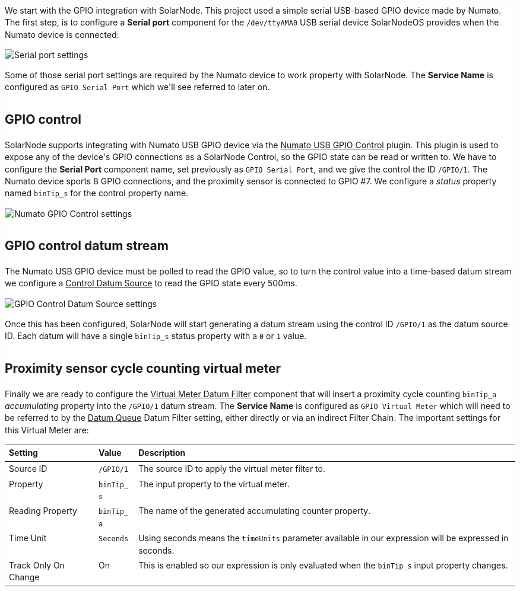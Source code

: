 We start with the GPIO integration with SolarNode. This project used a simple serial USB-based GPIO
device made by Numato. The first step, is to configure a **Serial port** component for the
`/dev/ttyAMA0` USB serial device SolarNodeOS provides when the Numato device is connected:

![Serial port settings]({{site.baseurl}}/images/news/solarnode-gpio-virtual-meter/01-numato-usb-gpio-serial-settings.png)

Some of those serial port settings are required by the Numato device to work property with
SolarNode. The **Service Name** is configured as `GPIO Serial Port` which we'll see referred to
later on. 

## GPIO control

SolarNode supports integrating with Numato USB GPIO device via the [Numato USB GPIO
Control][numato-gpio-control] plugin. This plugin is used to expose any of the device's GPIO
connections as a SolarNode Control, so the GPIO state can be read or written to. We have to
configure the **Serial Port** component name, set previously as `GPIO Serial Port`, and we give the
control the ID `/GPIO/1`. The Numato device sports 8 GPIO connections, and the proximity sensor is
connected to GPIO #7. We configure a _status_ property named `binTip_s` for the control property
name.

![Numato GPIO Control settings]({{site.baseurl}}/images/news/solarnode-gpio-virtual-meter/02-numato-usb-gpio-control-settings.png)

## GPIO control datum stream

The Numato USB GPIO device must be polled to read the GPIO value, so to turn the control value into
a time-based datum stream we configure a [Control Datum Source][control-datum-source] to read the 
GPIO state every 500ms.

![GPIO Control Datum Source settings]({{site.baseurl}}/images/news/solarnode-gpio-virtual-meter/03-numato-usb-gpio-control-datum-source-settings.png)

Once this has been configured, SolarNode will start generating a datum stream using the control ID
`/GPIO/1` as the datum source ID. Each datum will have a single `binTip_s` status property with 
a `0` or `1` value.

## Proximity sensor cycle counting virtual meter

Finally we are ready to configure the [Virtual Meter Datum Filter][vm-filter] component that will
insert a proximity cycle counting `binTip_a` _accumulating_ property into the `/GPIO/1` datum
stream. The **Service Name** is configured as `GPIO Virtual Meter` which will need to be referred to
by the [Datum Queue][dq] Datum Filter setting, either directly or via an indirect Filter Chain. The
important settings for this Virtual Meter are:

| Setting | Value | Description |
|:--------|:------|:------------|
| Source ID| `/GPIO/1` | The source ID to apply the virtual meter filter to. |
| Property | `binTip_s` | The input property to the virtual meter. |
| Reading Property | `binTip_a` | The name of the generated accumulating counter property. |
| Time Unit | `Seconds` | Using seconds means the `timeUnits` parameter available in our expression will be expressed in seconds. |
| Track Only On Change | On | This is enabled so our expression is only evaluated when the `binTip_s` input property changes. |


[control-datum-source]: https://github.com/SolarNetwork/solarnetwork-node/tree/develop/net.solarnetwork.node.datum.control
[dq]: https://github.com/SolarNetwork/solarnetwork/wiki/SolarNode-Datum-Queue
[numato-gpio-control]: https://github.com/SolarNetwork/solarnetwork-node/tree/develop/net.solarnetwork.node.control.numato.usbgpio
[spel]: https://github.com/SolarNetwork/solarnetwork/wiki/Spring-Expression-Language
[vm-filter]: https://github.com/SolarNetwork/solarnetwork-node/blob/develop/net.solarnetwork.node.datum.filter.standard/README-VirtualMeter.md